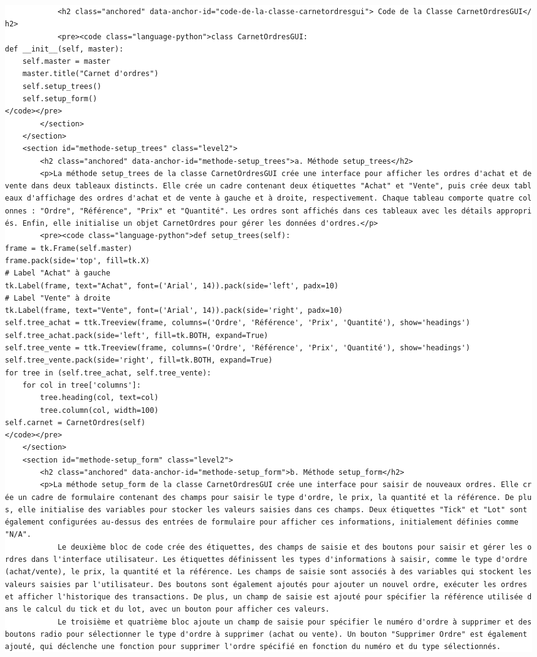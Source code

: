                 <h2 class="anchored" data-anchor-id="code-de-la-classe-carnetordresgui"> Code de la Classe CarnetOrdresGUI</h2>
                <pre><code class="language-python">class CarnetOrdresGUI:
    def __init__(self, master):
        self.master = master
        master.title("Carnet d'ordres")
        self.setup_trees()
        self.setup_form()
    </code></pre>
            </section>
        </section>
        <section id="methode-setup_trees" class="level2">
            <h2 class="anchored" data-anchor-id="methode-setup_trees">a. Méthode setup_trees</h2>
            <p>La méthode setup_trees de la classe CarnetOrdresGUI crée une interface pour afficher les ordres d'achat et de vente dans deux tableaux distincts. Elle crée un cadre contenant deux étiquettes "Achat" et "Vente", puis crée deux tableaux d'affichage des ordres d'achat et de vente à gauche et à droite, respectivement. Chaque tableau comporte quatre colonnes : "Ordre", "Référence", "Prix" et "Quantité". Les ordres sont affichés dans ces tableaux avec les détails appropriés. Enfin, elle initialise un objet CarnetOrdres pour gérer les données d'ordres.</p>
            <pre><code class="language-python">def setup_trees(self):
    frame = tk.Frame(self.master)
    frame.pack(side='top', fill=tk.X)
    # Label "Achat" à gauche
    tk.Label(frame, text="Achat", font=('Arial', 14)).pack(side='left', padx=10)
    # Label "Vente" à droite
    tk.Label(frame, text="Vente", font=('Arial', 14)).pack(side='right', padx=10)
    self.tree_achat = ttk.Treeview(frame, columns=('Ordre', 'Référence', 'Prix', 'Quantité'), show='headings')
    self.tree_achat.pack(side='left', fill=tk.BOTH, expand=True)
    self.tree_vente = ttk.Treeview(frame, columns=('Ordre', 'Référence', 'Prix', 'Quantité'), show='headings')
    self.tree_vente.pack(side='right', fill=tk.BOTH, expand=True)
    for tree in (self.tree_achat, self.tree_vente):
        for col in tree['columns']:
            tree.heading(col, text=col)
            tree.column(col, width=100)
    self.carnet = CarnetOrdres(self)
    </code></pre>
        </section>
        <section id="methode-setup_form" class="level2">
            <h2 class="anchored" data-anchor-id="methode-setup_form">b. Méthode setup_form</h2>
            <p>La méthode setup_form de la classe CarnetOrdresGUI crée une interface pour saisir de nouveaux ordres. Elle crée un cadre de formulaire contenant des champs pour saisir le type d'ordre, le prix, la quantité et la référence. De plus, elle initialise des variables pour stocker les valeurs saisies dans ces champs. Deux étiquettes "Tick" et "Lot" sont également configurées au-dessus des entrées de formulaire pour afficher ces informations, initialement définies comme "N/A". 
                Le deuxième bloc de code crée des étiquettes, des champs de saisie et des boutons pour saisir et gérer les ordres dans l'interface utilisateur. Les étiquettes définissent les types d'informations à saisir, comme le type d'ordre (achat/vente), le prix, la quantité et la référence. Les champs de saisie sont associés à des variables qui stockent les valeurs saisies par l'utilisateur. Des boutons sont également ajoutés pour ajouter un nouvel ordre, exécuter les ordres et afficher l'historique des transactions. De plus, un champ de saisie est ajouté pour spécifier la référence utilisée dans le calcul du tick et du lot, avec un bouton pour afficher ces valeurs.
                Le troisième et quatrième bloc ajoute un champ de saisie pour spécifier le numéro d'ordre à supprimer et des boutons radio pour sélectionner le type d'ordre à supprimer (achat ou vente). Un bouton "Supprimer Ordre" est également ajouté, qui déclenche une fonction pour supprimer l'ordre spécifié en fonction du numéro et du type sélectionnés.